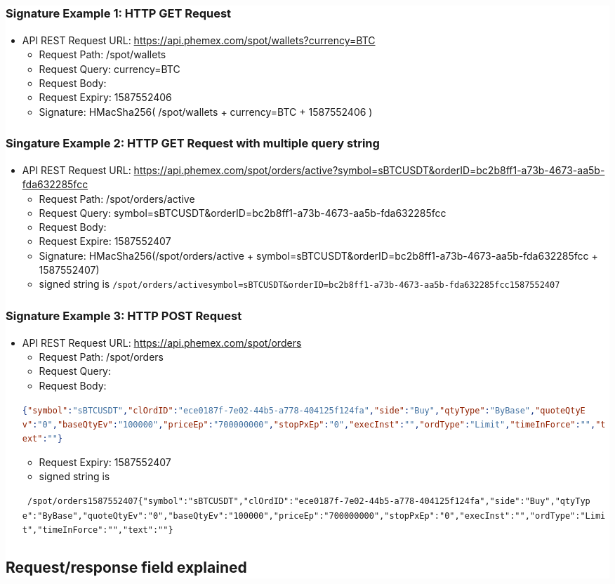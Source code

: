 <a name="signatureexample1"/>

### Signature Example 1: HTTP GET Request

* API REST Request URL: https://api.phemex.com/spot/wallets?currency=BTC
    * Request Path: /spot/wallets
    * Request Query: currency=BTC
    * Request Body: <null>
    * Request Expiry: 1587552406
    * Signature: HMacSha256( /spot/wallets + currency=BTC + 1587552406 )

<a name="signatureexample2"/>

### Singature Example 2: HTTP GET Request with multiple query string

* API REST Request
  URL: https://api.phemex.com/spot/orders/active?symbol=sBTCUSDT&orderID=bc2b8ff1-a73b-4673-aa5b-fda632285fcc
    * Request Path: /spot/orders/active
    * Request Query: symbol=sBTCUSDT&orderID=bc2b8ff1-a73b-4673-aa5b-fda632285fcc
    * Request Body: <null>
    * Request Expire: 1587552407
    * Signature: HMacSha256(/spot/orders/active + symbol=sBTCUSDT&orderID=bc2b8ff1-a73b-4673-aa5b-fda632285fcc +
      1587552407)
    * signed string is `/spot/orders/activesymbol=sBTCUSDT&orderID=bc2b8ff1-a73b-4673-aa5b-fda632285fcc1587552407`

<a name="signatureexample3"/>

### Signature Example 3: HTTP POST Request

* API REST Request URL: https://api.phemex.com/spot/orders
    * Request Path: /spot/orders
    * Request Query: <null>
    * Request Body:
   ```json
   {"symbol":"sBTCUSDT","clOrdID":"ece0187f-7e02-44b5-a778-404125f124fa","side":"Buy","qtyType":"ByBase","quoteQtyEv":"0","baseQtyEv":"100000","priceEp":"700000000","stopPxEp":"0","execInst":"","ordType":"Limit","timeInForce":"","text":""}
   ```
    * Request Expiry: 1587552407
    * signed string is
   ```
    /spot/orders1587552407{"symbol":"sBTCUSDT","clOrdID":"ece0187f-7e02-44b5-a778-404125f124fa","side":"Buy","qtyType":"ByBase","quoteQtyEv":"0","baseQtyEv":"100000","priceEp":"700000000","stopPxEp":"0","execInst":"","ordType":"Limit","timeInForce":"","text":""}
   ```

## Request/response field explained

<a name="spotCurrencySym"/>
